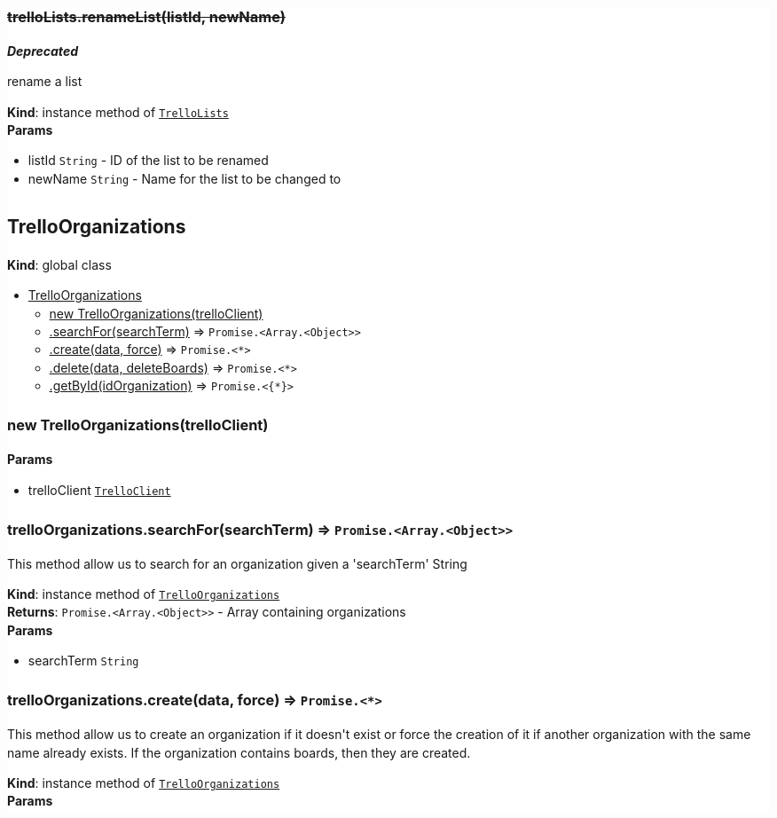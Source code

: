 <a name="TrelloLists+renameList"></a>

### ~~trelloLists.renameList(listId, newName)~~
***Deprecated***

rename a list

**Kind**: instance method of [<code>TrelloLists</code>](#TrelloLists)  
**Params**

- listId <code>String</code> - ID of the list to be renamed
- newName <code>String</code> - Name for the list to be changed to

<a name="TrelloOrganizations"></a>

## TrelloOrganizations
**Kind**: global class  

* [TrelloOrganizations](#TrelloOrganizations)
    * [new TrelloOrganizations(trelloClient)](#new_TrelloOrganizations_new)
    * [.searchFor(searchTerm)](#TrelloOrganizations+searchFor) ⇒ <code>Promise.&lt;Array.&lt;Object&gt;&gt;</code>
    * [.create(data, force)](#TrelloOrganizations+create) ⇒ <code>Promise.&lt;\*&gt;</code>
    * [.delete(data, deleteBoards)](#TrelloOrganizations+delete) ⇒ <code>Promise.&lt;\*&gt;</code>
    * [.getById(idOrganization)](#TrelloOrganizations+getById) ⇒ <code>Promise.&lt;{\*}&gt;</code>

<a name="new_TrelloOrganizations_new"></a>

### new TrelloOrganizations(trelloClient)
**Params**

- trelloClient [<code>TrelloClient</code>](#TrelloClient)

<a name="TrelloOrganizations+searchFor"></a>

### trelloOrganizations.searchFor(searchTerm) ⇒ <code>Promise.&lt;Array.&lt;Object&gt;&gt;</code>
This method allow us to search for an organization given a 'searchTerm' String

**Kind**: instance method of [<code>TrelloOrganizations</code>](#TrelloOrganizations)  
**Returns**: <code>Promise.&lt;Array.&lt;Object&gt;&gt;</code> - Array containing organizations  
**Params**

- searchTerm <code>String</code>

<a name="TrelloOrganizations+create"></a>

### trelloOrganizations.create(data, force) ⇒ <code>Promise.&lt;\*&gt;</code>
This method allow us to create an organization if it doesn't exist or force the
creation of it if another organization with the same name already exists.
If the organization contains boards, then they are created.

**Kind**: instance method of [<code>TrelloOrganizations</code>](#TrelloOrganizations)  
**Params**
